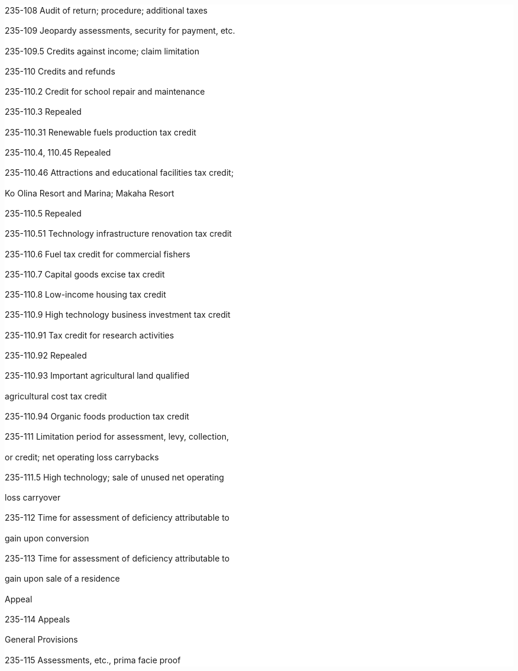 235-108 Audit of return; procedure; additional taxes

235-109 Jeopardy assessments, security for payment, etc.

235-109.5 Credits against income; claim limitation

235-110 Credits and refunds

235-110.2 Credit for school repair and maintenance

235-110.3 Repealed

235-110.31 Renewable fuels production tax credit

235-110.4, 110.45 Repealed

235-110.46 Attractions and educational facilities tax credit;

Ko Olina Resort and Marina; Makaha Resort

235-110.5 Repealed

235-110.51 Technology infrastructure renovation tax credit

235-110.6 Fuel tax credit for commercial fishers

235-110.7 Capital goods excise tax credit

235-110.8 Low-income housing tax credit

235-110.9 High technology business investment tax credit

235-110.91 Tax credit for research activities

235-110.92 Repealed

235-110.93 Important agricultural land qualified

agricultural cost tax credit

235-110.94 Organic foods production tax credit

235-111 Limitation period for assessment, levy, collection,

or credit; net operating loss carrybacks

235-111.5 High technology; sale of unused net operating

loss carryover

235-112 Time for assessment of deficiency attributable to

gain upon conversion

235-113 Time for assessment of deficiency attributable to

gain upon sale of a residence

Appeal

235-114 Appeals

General Provisions

235-115 Assessments, etc., prima facie proof
